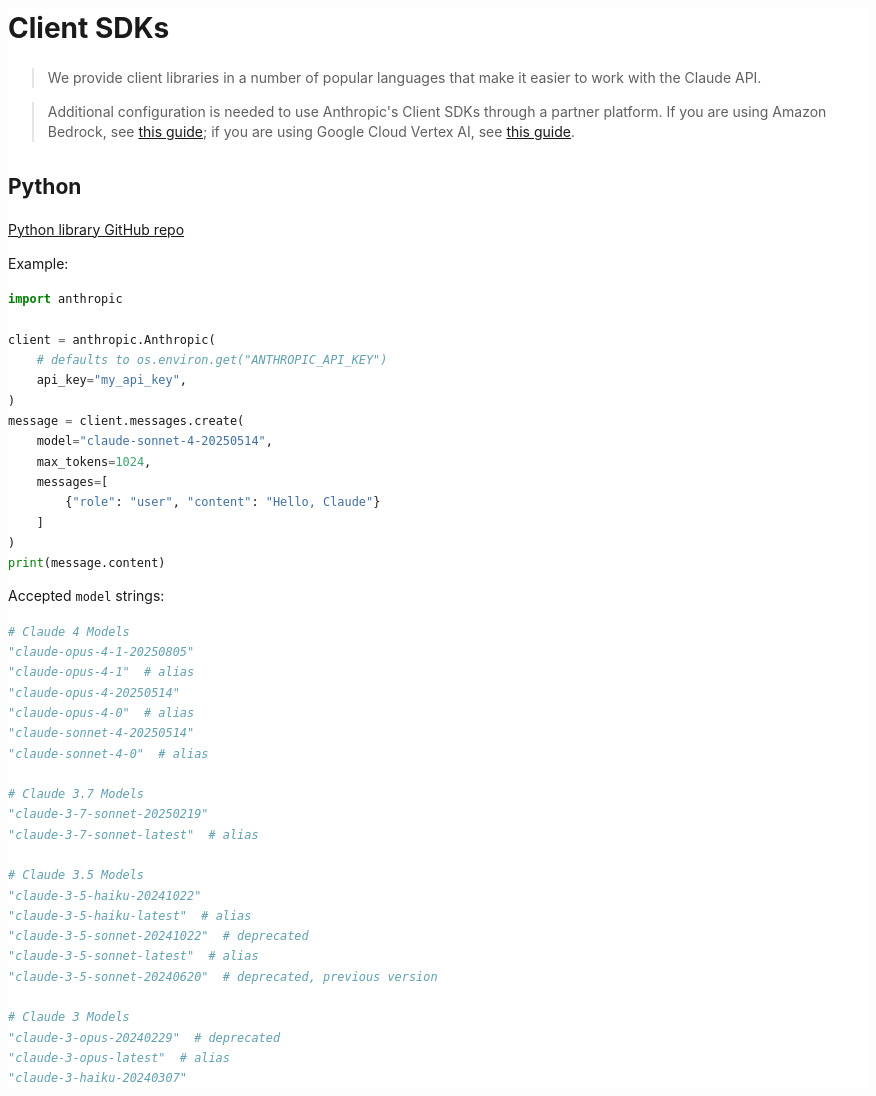 # Client SDKs

> We provide client libraries in a number of popular languages that make it easier to work with the Claude API.

> Additional configuration is needed to use Anthropic's Client SDKs through a partner platform. If you are using Amazon Bedrock, see [this guide](/en/api/claude-on-amazon-bedrock); if you are using Google Cloud Vertex AI, see [this guide](/en/api/claude-on-vertex-ai).

## Python

[Python library GitHub repo](https://github.com/anthropics/anthropic-sdk-python)

Example:

```Python Python
import anthropic

client = anthropic.Anthropic(
    # defaults to os.environ.get("ANTHROPIC_API_KEY")
    api_key="my_api_key",
)
message = client.messages.create(
    model="claude-sonnet-4-20250514",
    max_tokens=1024,
    messages=[
        {"role": "user", "content": "Hello, Claude"}
    ]
)
print(message.content)
```

Accepted `model` strings:

```Python
# Claude 4 Models
"claude-opus-4-1-20250805"
"claude-opus-4-1"  # alias
"claude-opus-4-20250514"
"claude-opus-4-0"  # alias
"claude-sonnet-4-20250514"
"claude-sonnet-4-0"  # alias

# Claude 3.7 Models
"claude-3-7-sonnet-20250219"
"claude-3-7-sonnet-latest"  # alias

# Claude 3.5 Models
"claude-3-5-haiku-20241022"
"claude-3-5-haiku-latest"  # alias
"claude-3-5-sonnet-20241022"  # deprecated
"claude-3-5-sonnet-latest"  # alias
"claude-3-5-sonnet-20240620"  # deprecated, previous version

# Claude 3 Models
"claude-3-opus-20240229"  # deprecated
"claude-3-opus-latest"  # alias
"claude-3-haiku-20240307"
```
